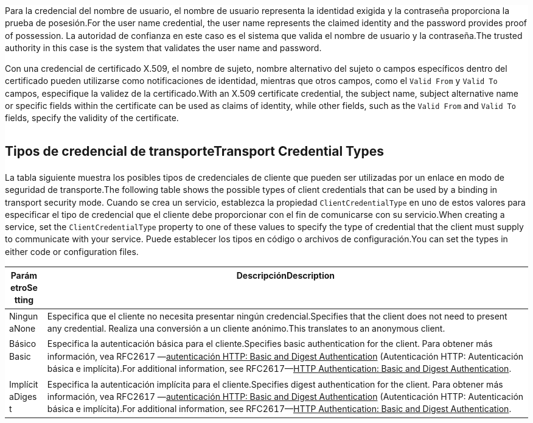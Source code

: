  <span data-ttu-id="99a42-115">Para la credencial del nombre de usuario, el nombre de usuario representa la identidad exigida y la contraseña proporciona la prueba de posesión.</span><span class="sxs-lookup"><span data-stu-id="99a42-115">For the user name credential, the user name represents the claimed identity and the password provides proof of possession.</span></span> <span data-ttu-id="99a42-116">La autoridad de confianza en este caso es el sistema que valida el nombre de usuario y la contraseña.</span><span class="sxs-lookup"><span data-stu-id="99a42-116">The trusted authority in this case is the system that validates the user name and password.</span></span>  
  
 <span data-ttu-id="99a42-117">Con una credencial de certificado X.509, el nombre de sujeto, nombre alternativo del sujeto o campos específicos dentro del certificado pueden utilizarse como notificaciones de identidad, mientras que otros campos, como el `Valid From` y `Valid To` campos, especifique la validez de la certificado.</span><span class="sxs-lookup"><span data-stu-id="99a42-117">With an X.509 certificate credential, the subject name, subject alternative name or specific fields within the certificate can be used as claims of identity, while other fields, such as the `Valid From` and `Valid To` fields, specify the validity of the certificate.</span></span>  
  
## <a name="transport-credential-types"></a><span data-ttu-id="99a42-118">Tipos de credencial de transporte</span><span class="sxs-lookup"><span data-stu-id="99a42-118">Transport Credential Types</span></span>  
 <span data-ttu-id="99a42-119">La tabla siguiente muestra los posibles tipos de credenciales de cliente que pueden ser utilizadas por un enlace en modo de seguridad de transporte.</span><span class="sxs-lookup"><span data-stu-id="99a42-119">The following table shows the possible types of client credentials that can be used by a binding in transport security mode.</span></span> <span data-ttu-id="99a42-120">Cuando se crea un servicio, establezca la propiedad `ClientCredentialType` en uno de estos valores para especificar el tipo de credencial que el cliente debe proporcionar con el fin de comunicarse con su servicio.</span><span class="sxs-lookup"><span data-stu-id="99a42-120">When creating a service, set the `ClientCredentialType` property to one of these values to specify the type of credential that the client must supply to communicate with your service.</span></span> <span data-ttu-id="99a42-121">Puede establecer los tipos en código o archivos de configuración.</span><span class="sxs-lookup"><span data-stu-id="99a42-121">You can set the types in either code or configuration files.</span></span>  
  
|<span data-ttu-id="99a42-122">Parámetro</span><span class="sxs-lookup"><span data-stu-id="99a42-122">Setting</span></span>|<span data-ttu-id="99a42-123">Descripción</span><span class="sxs-lookup"><span data-stu-id="99a42-123">Description</span></span>|  
|-------------|-----------------|  
|<span data-ttu-id="99a42-124">Ninguna</span><span class="sxs-lookup"><span data-stu-id="99a42-124">None</span></span>|<span data-ttu-id="99a42-125">Especifica que el cliente no necesita presentar ningún credencial.</span><span class="sxs-lookup"><span data-stu-id="99a42-125">Specifies that the client does not need to present any credential.</span></span> <span data-ttu-id="99a42-126">Realiza una conversión a un cliente anónimo.</span><span class="sxs-lookup"><span data-stu-id="99a42-126">This translates to an anonymous client.</span></span>|  
|<span data-ttu-id="99a42-127">Básico</span><span class="sxs-lookup"><span data-stu-id="99a42-127">Basic</span></span>|<span data-ttu-id="99a42-128">Especifica la autenticación básica para el cliente.</span><span class="sxs-lookup"><span data-stu-id="99a42-128">Specifies basic authentication for the client.</span></span> <span data-ttu-id="99a42-129">Para obtener más información, vea RFC2617 —[autenticación HTTP: Basic and Digest Authentication](https://go.microsoft.com/fwlink/?LinkID=88313) (Autenticación HTTP: Autenticación básica e implícita).</span><span class="sxs-lookup"><span data-stu-id="99a42-129">For additional information, see RFC2617—[HTTP Authentication: Basic and Digest Authentication](https://go.microsoft.com/fwlink/?LinkID=88313).</span></span>|  
|<span data-ttu-id="99a42-130">Implícita</span><span class="sxs-lookup"><span data-stu-id="99a42-130">Digest</span></span>|<span data-ttu-id="99a42-131">Especifica la autenticación implícita para el cliente.</span><span class="sxs-lookup"><span data-stu-id="99a42-131">Specifies digest authentication for the client.</span></span> <span data-ttu-id="99a42-132">Para obtener más información, vea RFC2617 —[autenticación HTTP: Basic and Digest Authentication](https://go.microsoft.com/fwlink/?LinkID=88313) (Autenticación HTTP: Autenticación básica e implícita).</span><span class="sxs-lookup"><span data-stu-id="99a42-132">For additional information, see RFC2617—[HTTP Authentication: Basic and Digest Authentication](https://go.microsoft.com/fwlink/?LinkID=88313).</span></span>|  